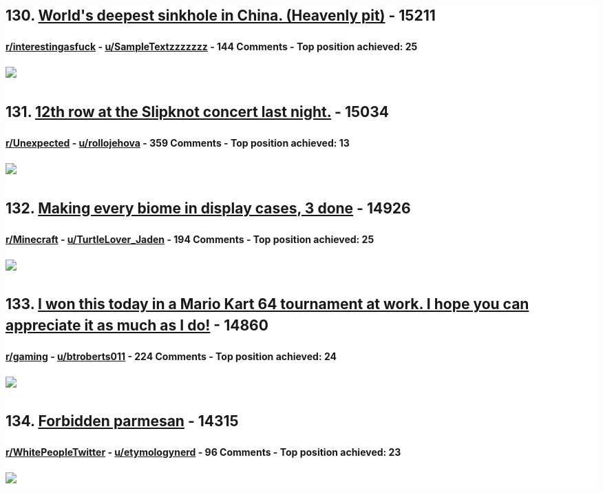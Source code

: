## 130. [World's deepest sinkhole in China. (Heavenly pit)](http://reddit.com/r/interestingasfuck/comments/cxsy1o/worlds_deepest_sinkhole_in_china_heavenly_pit/) - 15211
#### [r/interestingasfuck](http://reddit.com/r/interestingasfuck) - [u/SampleTextzzzzzzz](http://reddit.com/u/SampleTextzzzzzzz) - 144 Comments - Top position achieved: 25

<a href="https://i.redd.it/mc7a57iigqj31.jpg"><img src="https://b.thumbs.redditmedia.com/GNUfkqbfebfqim86HcOpgi39Pg7ahaciSdzylMC65vE.jpg"></img></a>

## 131. [12th row at the Slipknot concert last night.](http://reddit.com/r/Unexpected/comments/cy28me/12th_row_at_the_slipknot_concert_last_night/) - 15034
#### [r/Unexpected](http://reddit.com/r/Unexpected) - [u/rollojehova](http://reddit.com/u/rollojehova) - 359 Comments - Top position achieved: 13

<a href="https://v.redd.it/yutosoep5vj31"><img src="https://b.thumbs.redditmedia.com/3TwqJPyz7C7kdHXDdjOD4NdENCr0idKv2F4fqLa7oZM.jpg"></img></a>

## 132. [Making every biome in display cases, 3 done](http://reddit.com/r/Minecraft/comments/cy1wet/making_every_biome_in_display_cases_3_done/) - 14926
#### [r/Minecraft](http://reddit.com/r/Minecraft) - [u/TurtleLover_Jaden](http://reddit.com/u/TurtleLover_Jaden) - 194 Comments - Top position achieved: 25

<a href="https://i.redd.it/ixogd2ac1vj31.jpg"><img src="https://a.thumbs.redditmedia.com/q_YYKLvFtPXFC3LPEBIAIOhCOFCJImUl4azddlWCVy8.jpg"></img></a>

## 133. [I won this today in a Mario Kart 64 tournament at work. I hope you can appreciate it as much as I do!](http://reddit.com/r/gaming/comments/cxp64z/i_won_this_today_in_a_mario_kart_64_tournament_at/) - 14860
#### [r/gaming](http://reddit.com/r/gaming) - [u/btroberts011](http://reddit.com/u/btroberts011) - 224 Comments - Top position achieved: 24

<a href="https://i.redd.it/kxnlc316goj31.jpg"><img src="https://b.thumbs.redditmedia.com/xDUgikojSdYCz9ALFdBK5uhAWUkEVlmiXFewtKYtFFA.jpg"></img></a>

## 134. [Forbidden parmesan](http://reddit.com/r/WhitePeopleTwitter/comments/cxostt/forbidden_parmesan/) - 14315
#### [r/WhitePeopleTwitter](http://reddit.com/r/WhitePeopleTwitter) - [u/etymologynerd](http://reddit.com/u/etymologynerd) - 96 Comments - Top position achieved: 23

<a href="https://i.redd.it/j4lrzy01aoj31.jpg"><img src="https://a.thumbs.redditmedia.com/YVjrVoRHO4jLR7m6Q44YL8LJOpd5ylQeRbjFPGgrTu8.jpg"></img></a>
